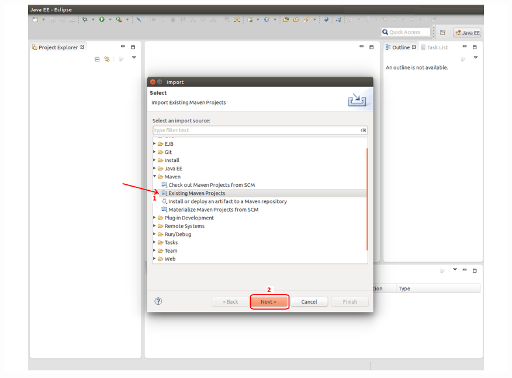 
<figure class="third">
    <a class="image-popup-fit-width" href="/assets/images/CloudSim and CloudSimEx Part 1/import-cloudsim1.png">
        <img src="/assets/images/CloudSim and CloudSimEx Part 1/import-cloudsim1.png">
    </a>
    <a class="image-popup-fit-width" href="/assets/images/CloudSim and CloudSimEx Part 1/import-cloudsim2.png">